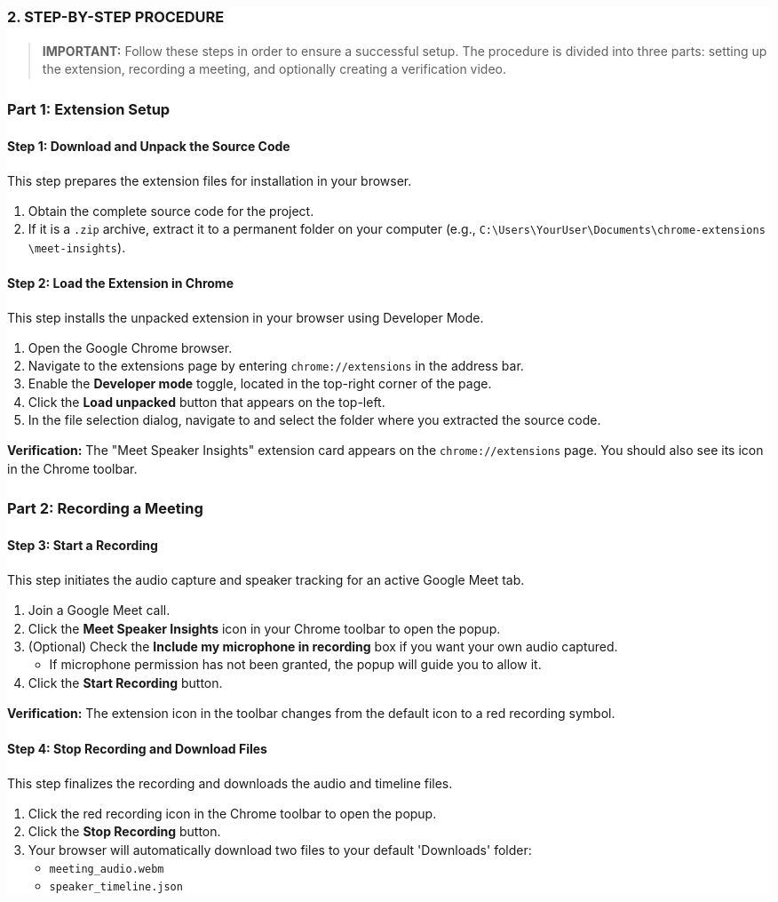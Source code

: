 
### 2. STEP-BY-STEP PROCEDURE

> **IMPORTANT:** Follow these steps in order to ensure a successful setup. The procedure is divided into three parts: setting up the extension, recording a meeting, and optionally creating a verification video.

### Part 1: Extension Setup

#### Step 1: Download and Unpack the Source Code

This step prepares the extension files for installation in your browser.

1.  Obtain the complete source code for the project.
2.  If it is a `.zip` archive, extract it to a permanent folder on your computer (e.g., `C:\Users\YourUser\Documents\chrome-extensions\meet-insights`).

#### Step 2: Load the Extension in Chrome

This step installs the unpacked extension in your browser using Developer Mode.

1.  Open the Google Chrome browser.
2.  Navigate to the extensions page by entering `chrome://extensions` in the address bar.
3.  Enable the **Developer mode** toggle, located in the top-right corner of the page.
4.  Click the **Load unpacked** button that appears on the top-left.
5.  In the file selection dialog, navigate to and select the folder where you extracted the source code.

**Verification:** The "Meet Speaker Insights" extension card appears on the `chrome://extensions` page. You should also see its icon in the Chrome toolbar.

### Part 2: Recording a Meeting

#### Step 3: Start a Recording

This step initiates the audio capture and speaker tracking for an active Google Meet tab.

1.  Join a Google Meet call.
2.  Click the **Meet Speaker Insights** icon in your Chrome toolbar to open the popup.
3.  (Optional) Check the **Include my microphone in recording** box if you want your own audio captured.
    - If microphone permission has not been granted, the popup will guide you to allow it.
4.  Click the **Start Recording** button.

**Verification:** The extension icon in the toolbar changes from the default icon to a red recording symbol.

#### Step 4: Stop Recording and Download Files

This step finalizes the recording and downloads the audio and timeline files.

1.  Click the red recording icon in the Chrome toolbar to open the popup.
2.  Click the **Stop Recording** button.
3.  Your browser will automatically download two files to your default 'Downloads' folder:
    - `meeting_audio.webm`
    - `speaker_timeline.json`
